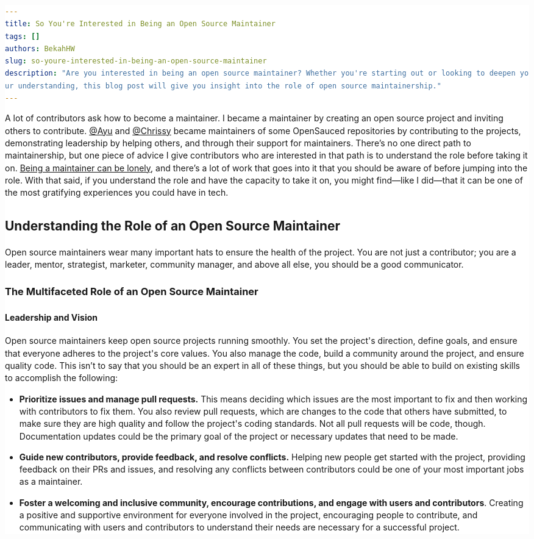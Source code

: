 ```yaml
---
title: So You're Interested in Being an Open Source Maintainer
tags: []
authors: BekahHW
slug: so-youre-interested-in-being-an-open-source-maintainer
description: "Are you interested in being an open source maintainer? Whether you're starting out or looking to deepen your understanding, this blog post will give you insight into the role of open source maintainership."
---
```


A lot of contributors ask how to become a maintainer. I became a maintainer by creating an open source project and inviting others to contribute. [@Ayu](https://dev.to/adiatiayu) and [@Chrissy](https://dev.to/cbid2) became maintainers of some OpenSauced repositories by contributing to the projects, demonstrating leadership by helping others, and through their support for maintainers. There’s no one direct path to maintainership, but one piece of advice I give contributors who are interested in that path is to understand the role before taking it on. [Being a maintainer can be lonely](https://opensauced.pizza/blog/the-lonely-journey-of-open-source-maintainers), and there’s a lot of work that goes into it that you should be aware of before jumping into the role. With that said, if you understand the role and have the capacity to take it on, you might find—like I did—that it can be one of the most gratifying experiences you could have in tech.



## Understanding the Role of an Open Source Maintainer
Open source maintainers wear many important hats to ensure the health of the project. You are not just a contributor; you are a leader, mentor, strategist, marketer, community manager, and above all else, you should be a good communicator.

### The Multifaceted Role of an Open Source Maintainer
#### Leadership and Vision
Open source maintainers keep open source projects running smoothly. You set the project's direction, define goals, and ensure that everyone adheres to the project's core values. You also manage the code, build a community around the project, and ensure quality code. This isn’t to say that you should be an expert in all of these things, but you should be able to build on existing skills to accomplish the following:
- **Prioritize issues and manage pull requests.** This means deciding which issues are the most important to fix and then working with contributors to fix them. You also review pull requests, which are changes to the code that others have submitted, to make sure they are high quality and follow the project's coding standards. Not all pull requests will be code, though. Documentation updates could be the primary goal of the project or necessary updates that need to be made.

- **Guide new contributors, provide feedback, and resolve conflicts.** Helping new people get started with the project, providing feedback on their PRs and issues, and resolving any conflicts between contributors could be one of your most important jobs as a maintainer.

- **Foster a welcoming and inclusive community, encourage contributions, and engage with users and contributors**. Creating a positive and supportive environment for everyone involved in the project, encouraging people to contribute, and communicating with users and contributors to understand their needs are necessary for a successful project.
